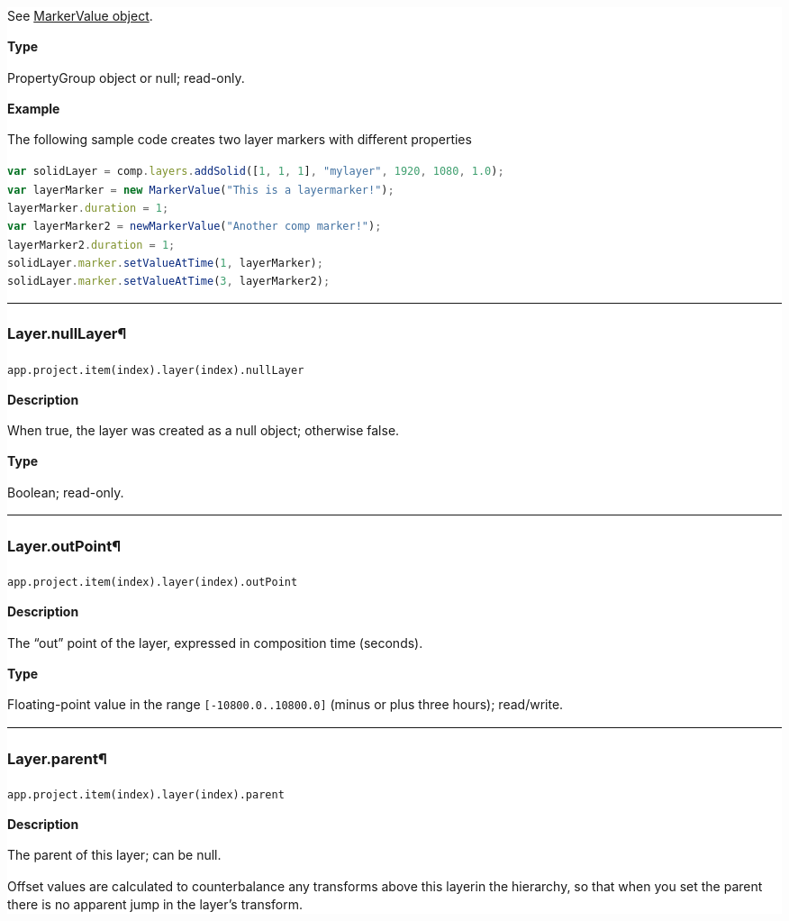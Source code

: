See [MarkerValue object](../other/markervalue.html#markervalue).

**Type**

PropertyGroup object or null; read-only.

**Example**

The following sample code creates two layer markers with different properties

```javascript
var solidLayer = comp.layers.addSolid([1, 1, 1], "mylayer", 1920, 1080, 1.0);
var layerMarker = new MarkerValue("This is a layermarker!");
layerMarker.duration = 1;
var layerMarker2 = newMarkerValue("Another comp marker!");
layerMarker2.duration = 1;
solidLayer.marker.setValueAtTime(1, layerMarker);
solidLayer.marker.setValueAtTime(3, layerMarker2);
```

---

### Layer.nullLayer¶

`app.project.item(index).layer(index).nullLayer`

**Description**

When true, the layer was created as a null object; otherwise false.

**Type**

Boolean; read-only.

---

### Layer.outPoint¶

`app.project.item(index).layer(index).outPoint`

**Description**

The “out” point of the layer, expressed in composition time (seconds).

**Type**

Floating-point value in the range `[-10800.0..10800.0]` (minus or plus three
hours); read/write.

---

### Layer.parent¶

`app.project.item(index).layer(index).parent`

**Description**

The parent of this layer; can be null.

Offset values are calculated to counterbalance any transforms above this layerin the hierarchy, so that when you set the parent there is no apparent jump in
the layer’s transform.
